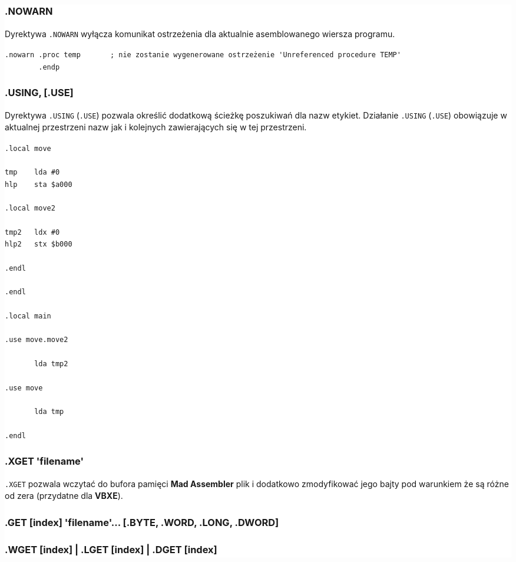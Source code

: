 <a name="nowarn"></a>
### .NOWARN
Dyrektywa `.NOWARN` wyłącza komunikat ostrzeżenia dla aktualnie asemblowanego wiersza programu.

```
.nowarn .proc temp       ; nie zostanie wygenerowane ostrzeżenie 'Unreferenced procedure TEMP'
        .endp
```

<a name="using"></a>
### .USING, [.USE]
Dyrektywa `.USING` (`.USE`) pozwala określić dodatkową ścieżkę poszukiwań dla nazw etykiet. Działanie `.USING` (`.USE`) obowiązuje w aktualnej przestrzeni nazw jak i kolejnych zawierających się w tej przestrzeni.

```
.local move

tmp    lda #0
hlp    sta $a000

.local move2

tmp2   ldx #0
hlp2   stx $b000

.endl

.endl

.local main

.use move.move2

       lda tmp2

.use move

       lda tmp

.endl
```

<a name="xget"></a>
### .XGET 'filename'

`.XGET` pozwala wczytać do bufora pamięci **Mad Assembler** plik i dodatkowo zmodyfikować jego bajty pod warunkiem że są różne od zera (przydatne dla **VBXE**).


<a name="get"></a>
### .GET [index] 'filename'... [.BYTE, .WORD, .LONG, .DWORD]
### .WGET [index] | .LGET [index] | .DGET [index]

